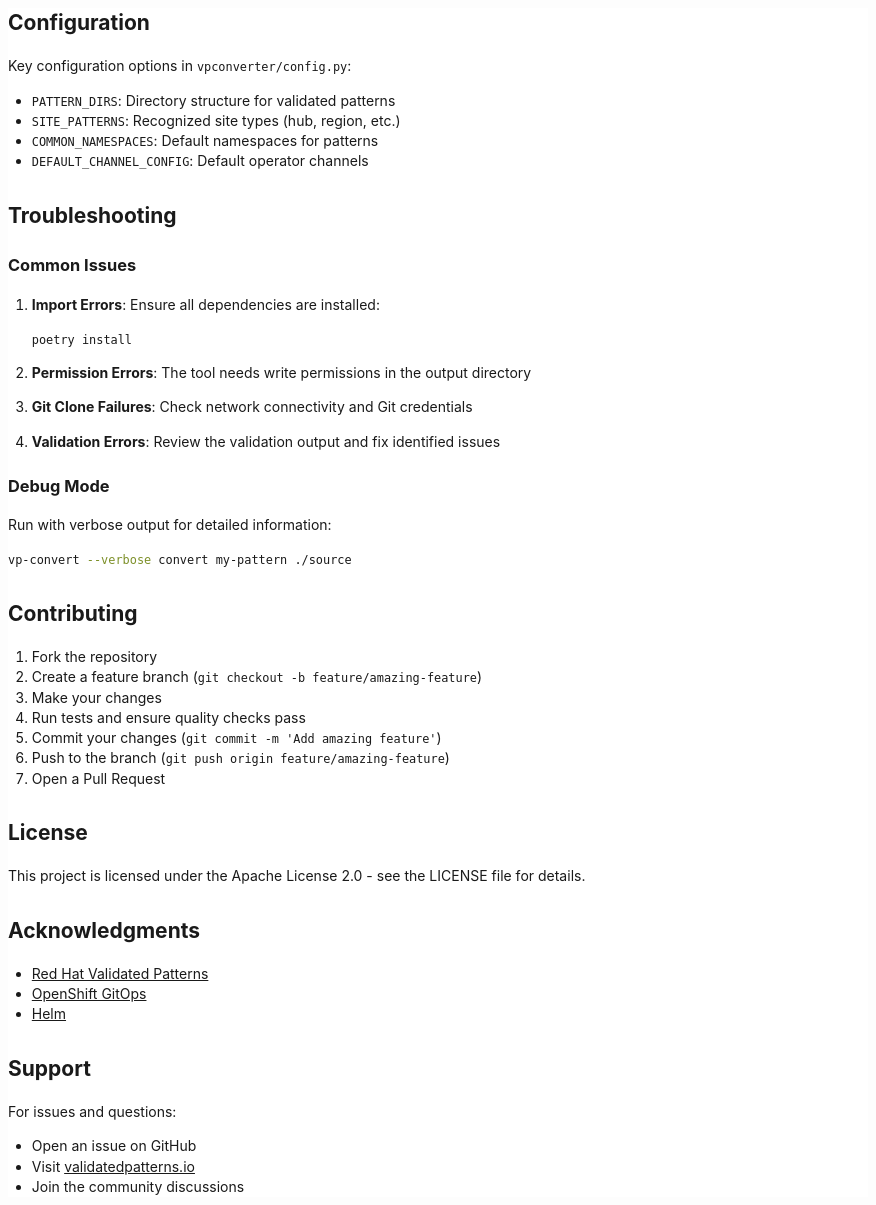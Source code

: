## Configuration

Key configuration options in `vpconverter/config.py`:

- `PATTERN_DIRS`: Directory structure for validated patterns
- `SITE_PATTERNS`: Recognized site types (hub, region, etc.)
- `COMMON_NAMESPACES`: Default namespaces for patterns
- `DEFAULT_CHANNEL_CONFIG`: Default operator channels

## Troubleshooting

### Common Issues

1. **Import Errors**: Ensure all dependencies are installed:
   ```bash
   poetry install
   ```

2. **Permission Errors**: The tool needs write permissions in the output directory

3. **Git Clone Failures**: Check network connectivity and Git credentials

4. **Validation Errors**: Review the validation output and fix identified issues

### Debug Mode

Run with verbose output for detailed information:
```bash
vp-convert --verbose convert my-pattern ./source
```

## Contributing

1. Fork the repository
2. Create a feature branch (`git checkout -b feature/amazing-feature`)
3. Make your changes
4. Run tests and ensure quality checks pass
5. Commit your changes (`git commit -m 'Add amazing feature'`)
6. Push to the branch (`git push origin feature/amazing-feature`)
7. Open a Pull Request

## License

This project is licensed under the Apache License 2.0 - see the LICENSE file for details.

## Acknowledgments

- [Red Hat Validated Patterns](https://validatedpatterns.io)
- [OpenShift GitOps](https://docs.openshift.com/container-platform/latest/cicd/gitops/understanding-openshift-gitops.html)
- [Helm](https://helm.sh)

## Support

For issues and questions:
- Open an issue on GitHub
- Visit [validatedpatterns.io](https://validatedpatterns.io)
- Join the community discussions